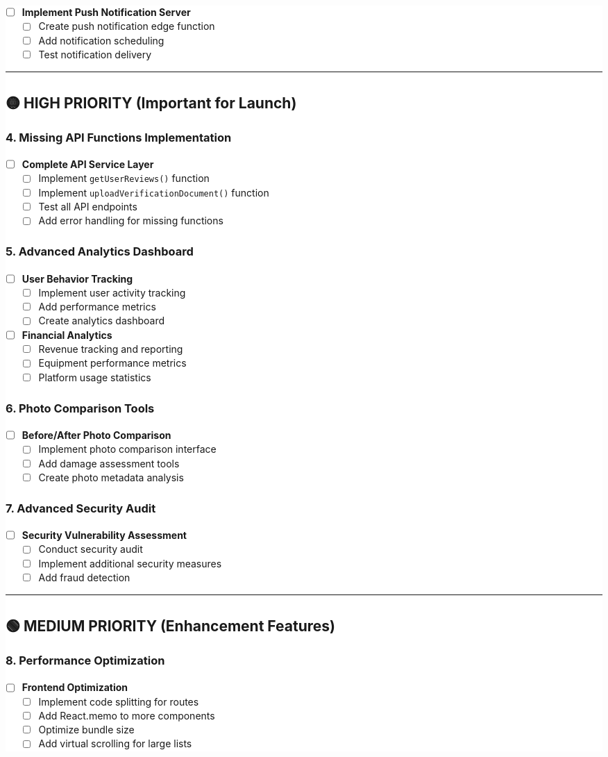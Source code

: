 - [ ] **Implement Push Notification Server**
  - [ ] Create push notification edge function
  - [ ] Add notification scheduling
  - [ ] Test notification delivery

---

## 🟡 HIGH PRIORITY (Important for Launch)

### 4. Missing API Functions Implementation
- [ ] **Complete API Service Layer**
  - [ ] Implement `getUserReviews()` function
  - [ ] Implement `uploadVerificationDocument()` function
  - [ ] Test all API endpoints
  - [ ] Add error handling for missing functions

### 5. Advanced Analytics Dashboard
- [ ] **User Behavior Tracking**
  - [ ] Implement user activity tracking
  - [ ] Add performance metrics
  - [ ] Create analytics dashboard

- [ ] **Financial Analytics**
  - [ ] Revenue tracking and reporting
  - [ ] Equipment performance metrics
  - [ ] Platform usage statistics

### 6. Photo Comparison Tools
- [ ] **Before/After Photo Comparison**
  - [ ] Implement photo comparison interface
  - [ ] Add damage assessment tools
  - [ ] Create photo metadata analysis

### 7. Advanced Security Audit
- [ ] **Security Vulnerability Assessment**
  - [ ] Conduct security audit
  - [ ] Implement additional security measures
  - [ ] Add fraud detection

---

## 🟢 MEDIUM PRIORITY (Enhancement Features)

### 8. Performance Optimization
- [ ] **Frontend Optimization**
  - [ ] Implement code splitting for routes
  - [ ] Add React.memo to more components
  - [ ] Optimize bundle size
  - [ ] Add virtual scrolling for large lists
